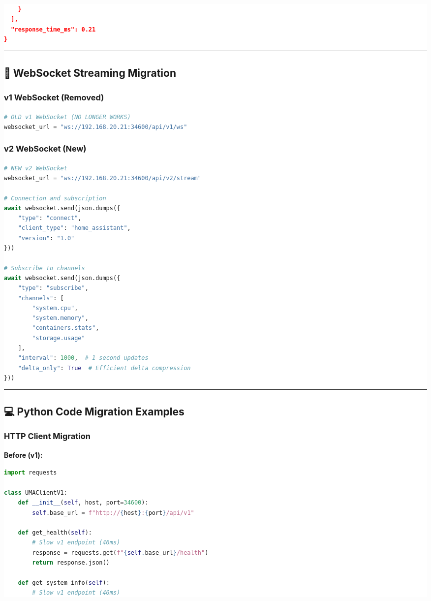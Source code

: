 ```json
    }
  ],
  "response_time_ms": 0.21
}
```

---

## 🔄 **WebSocket Streaming Migration**

### **v1 WebSocket (Removed)**
```python
# OLD v1 WebSocket (NO LONGER WORKS)
websocket_url = "ws://192.168.20.21:34600/api/v1/ws"
```

### **v2 WebSocket (New)**
```python
# NEW v2 WebSocket
websocket_url = "ws://192.168.20.21:34600/api/v2/stream"

# Connection and subscription
await websocket.send(json.dumps({
    "type": "connect",
    "client_type": "home_assistant",
    "version": "1.0"
}))

# Subscribe to channels
await websocket.send(json.dumps({
    "type": "subscribe", 
    "channels": [
        "system.cpu",
        "system.memory",
        "containers.stats",
        "storage.usage"
    ],
    "interval": 1000,  # 1 second updates
    "delta_only": True  # Efficient delta compression
}))
```

---

## 💻 **Python Code Migration Examples**

### **HTTP Client Migration**

**Before (v1):**
```python
import requests

class UMAClientV1:
    def __init__(self, host, port=34600):
        self.base_url = f"http://{host}:{port}/api/v1"
    
    def get_health(self):
        # Slow v1 endpoint (46ms)
        response = requests.get(f"{self.base_url}/health")
        return response.json()
    
    def get_system_info(self):
        # Slow v1 endpoint (46ms)
```
